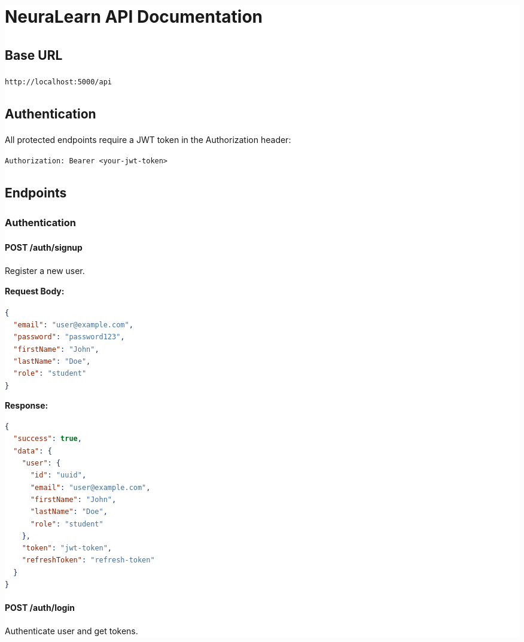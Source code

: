 # NeuraLearn API Documentation

## Base URL
```
http://localhost:5000/api
```

## Authentication

All protected endpoints require a JWT token in the Authorization header:
```
Authorization: Bearer <your-jwt-token>
```

## Endpoints

### Authentication

#### POST /auth/signup
Register a new user.

**Request Body:**
```json
{
  "email": "user@example.com",
  "password": "password123",
  "firstName": "John",
  "lastName": "Doe",
  "role": "student"
}
```

**Response:**
```json
{
  "success": true,
  "data": {
    "user": {
      "id": "uuid",
      "email": "user@example.com",
      "firstName": "John",
      "lastName": "Doe",
      "role": "student"
    },
    "token": "jwt-token",
    "refreshToken": "refresh-token"
  }
}
```

#### POST /auth/login
Authenticate user and get tokens.
